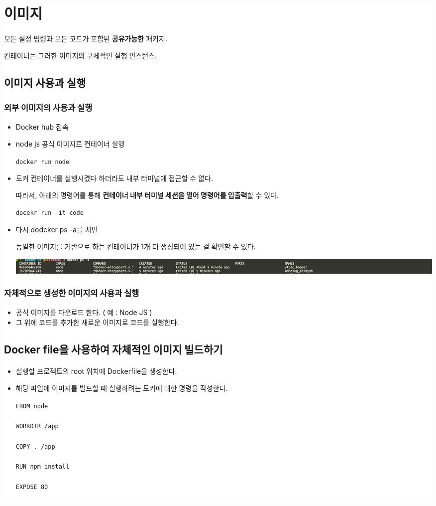 # 이미지

모든 설정 명령과 모든 코드가 포함된 **공유가능한** 패키지.

컨테이너는 그러한 이미지의 구체적인 실행 인스턴스.


## 이미지 사용과 실행

### 외부 이미지의 사용과 실행

- Docker hub 접속
- node js 공식 이미지로 컨테이너 실행
    
    ```python
    docker run node
    ```
    
- 도커 컨테이너를 실행시켰다 하더라도 내부 터미널에 접근할 수 없다.
    
    따라서, 아래의 명령어를 통해 **컨테이너 내부 터미널 세션을 열어 명령어를 입출력**할 수 있다. 
    
    
    ```python
    docekr run -it code
    ```
    
- 다시 dodcker ps -a를 치면
    
    동일한 이미지를 기반으로 하는 컨테이너가 1개 더 생성되어 있는 걸 확인할 수 있다.
    
    ![스크린샷 2024-12-01 오후 7.54.05.png](../images/2_1.png)
    

### 자체적으로 생성한 이미지의 사용과 실행

- 공식 이미지를 다운로드 한다. ( 예 : Node JS )
- 그 위에 코드를 추가한 새로운 이미지로 코드를 실행한다.

## Docker file을 사용하여 자체적인 이미지 빌드하기

- 실행할 프로젝트의 root 위치에 Dockerfile을 생성한다.
- 해당 파일에 이미지를 빌드할 때 실행하려는 도커에 대한 명령을 작성한다.
    
    ```docker
    FROM node 
    
    WORKDIR /app
    
    COPY . /app
    
    RUN npm install
    
    EXPOSE 80
    